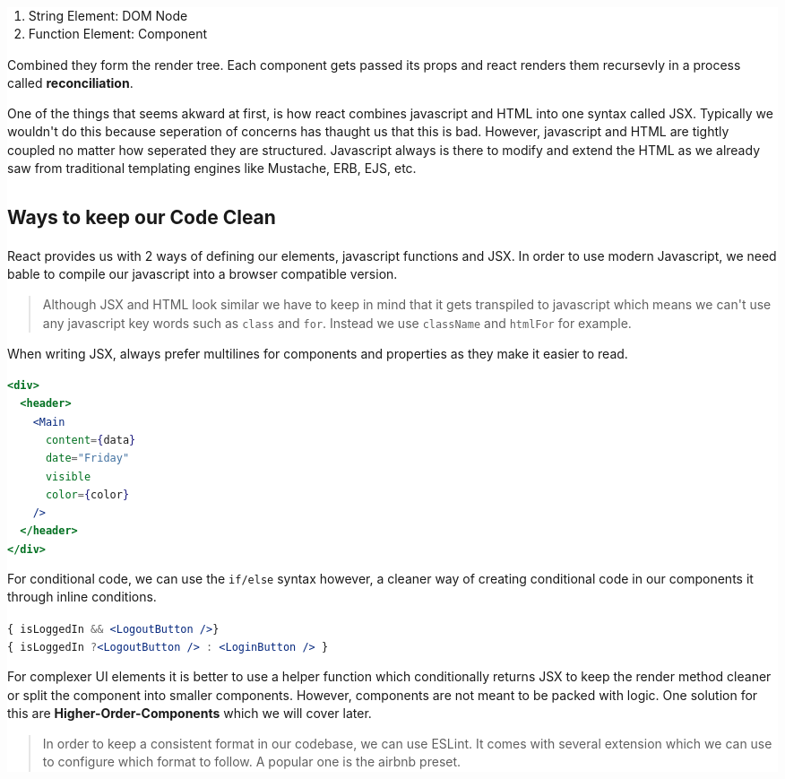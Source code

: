 1. String Element: DOM Node
2. Function Element: Component

Combined they form the render tree. Each component gets passed its props and
react renders them recursevly in a process called **reconciliation**.

One of the things that seems akward at first, is how react combines javascript
and HTML into one syntax called JSX. Typically we wouldn't do this because
seperation of concerns has thaught us that this is bad. However, javascript and
HTML are tightly coupled no matter how seperated they are structured. Javascript
always is there to modify and extend the HTML as we already saw from traditional
templating engines like Mustache, ERB, EJS, etc.

## Ways to keep our Code Clean

React provides us with 2 ways of defining our elements, javascript functions and
JSX. In order to use modern Javascript, we need bable to compile our javascript
into a browser compatible version.

> Although JSX and HTML look similar we have to keep in mind that it gets
> transpiled to javascript which means we can't use any javascript key words
> such as `class` and `for`. Instead we use `className` and `htmlFor` for
> example.

When writing JSX, always prefer multilines for components and properties as they
make it easier to read.

```jsx
<div>
  <header>
    <Main
      content={data}
      date="Friday"
      visible
      color={color}
    />
  </header>
</div>
```

For conditional code, we can use the `if/else` syntax however, a cleaner way of
creating conditional code in our components it through inline conditions.

```jsx
{ isLoggedIn && <LogoutButton />}
{ isLoggedIn ?<LogoutButton /> : <LoginButton /> }
```

For complexer UI elements it is better to use a helper function which
conditionally returns JSX to keep the render method cleaner or split the
component into smaller components. However, components are not meant to be
packed with logic. One solution for this are **Higher-Order-Components** which
we will cover later.

> In order to keep a consistent format in our codebase, we can use ESLint. It
> comes with several extension which we can use to configure which format to
> follow. A popular one is the airbnb preset.
